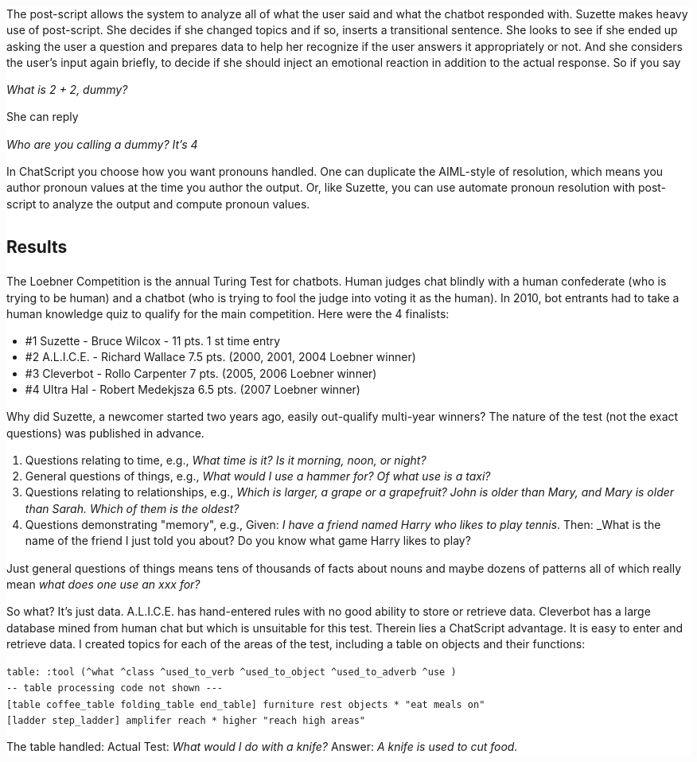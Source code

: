 The post-script allows the system to analyze all of what the user said and what the chatbot
responded with. Suzette makes heavy use of post-script. She decides if she changed topics and if
so, inserts a transitional sentence. She looks to see if she ended up asking the user a question and
prepares data to help her recognize if the user answers it appropriately or not. And she considers
the user’s input again briefly, to decide if she should inject an emotional reaction in addition to
the actual response. So if you say 

_What is 2 + 2, dummy?_ 

She can reply

_Who are you calling a dummy? It’s 4_

In ChatScript you choose how you want pronouns handled. One can duplicate the AIML-style of
resolution, which means you author pronoun values at the time you author the output. Or, like
Suzette, you can use automate pronoun resolution with post-script to analyze the output and
compute pronoun values.

## Results
The Loebner Competition is the annual Turing Test for chatbots. Human judges chat blindly with
a human confederate (who is trying to be human) and a chatbot (who is trying to fool the judge
into voting it as the human). In 2010, bot entrants had to take a human knowledge quiz to qualify
for the main competition. Here were the 4 finalists:

* #1 Suzette - Bruce Wilcox - 11 pts. 1 st time entry
* #2 A.L.I.C.E. - Richard Wallace 7.5 pts. (2000, 2001, 2004 Loebner winner)
* #3 Cleverbot - Rollo Carpenter 7 pts. (2005, 2006 Loebner winner)
* #4 Ultra Hal - Robert Medekjsza 6.5 pts. (2007 Loebner winner)

Why did Suzette, a newcomer started two years ago, easily out-qualify multi-year winners?
The nature of the test (not the exact questions) was published in advance.

1. Questions relating to time, e.g., _What time is it? Is it morning, noon, or night?_
2. General questions of things, e.g., _What would I use a hammer for? Of what use is a taxi?_
3. Questions relating to relationships, e.g., _Which is larger, a grape or a grapefruit? John is older than Mary, and Mary is older than Sarah. Which of them is the oldest?_
4. Questions demonstrating "memory", e.g., Given: _I have a friend named Harry who likes to play tennis_. Then: _What is the name of the friend I just told you about? Do you know what game Harry likes to play?

Just general questions of things means tens of thousands of facts about nouns and maybe dozens
of patterns all of which really mean _what does one use an xxx for?_

So what? It’s just data. A.L.I.C.E. has hand-entered rules with no good ability to store or retrieve
data. Cleverbot has a large database mined from human chat but which is unsuitable for this test.
Therein lies a ChatScript advantage. It is easy to enter and retrieve data. I created topics for each
of the areas of the test, including a table on objects and their functions:
```
table: :tool (^what ^class ^used_to_verb ^used_to_object ^used_to_adverb ^use )
-- table processing code not shown ---
[table coffee_table folding_table end_table] furniture rest objects * "eat meals on"
[ladder step_ladder] amplifer reach * higher "reach high areas"
```
The table handled:
Actual Test: _What would I do with a knife?_
Answer: _A knife is used to cut food._
